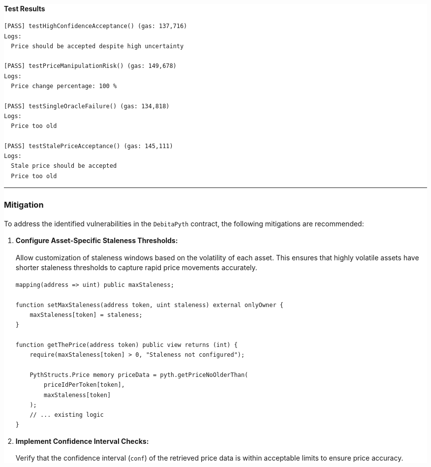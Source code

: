 **Test Results**

```solidity
[PASS] testHighConfidenceAcceptance() (gas: 137,716)
Logs:
  Price should be accepted despite high uncertainty

[PASS] testPriceManipulationRisk() (gas: 149,678)
Logs:
  Price change percentage: 100 %

[PASS] testSingleOracleFailure() (gas: 134,818)
Logs:
  Price too old

[PASS] testStalePriceAcceptance() (gas: 145,111)
Logs:
  Stale price should be accepted
  Price too old

```

---

### **Mitigation**

To address the identified vulnerabilities in the `DebitaPyth` contract, the following mitigations are recommended:

1. **Configure Asset-Specific Staleness Thresholds:**
    
    Allow customization of staleness windows based on the volatility of each asset. This ensures that highly volatile assets have shorter staleness thresholds to capture rapid price movements accurately.
    
    ```solidity
    mapping(address => uint) public maxStaleness;
    
    function setMaxStaleness(address token, uint staleness) external onlyOwner {
        maxStaleness[token] = staleness;
    }
    
    function getThePrice(address token) public view returns (int) {
        require(maxStaleness[token] > 0, "Staleness not configured");
    
        PythStructs.Price memory priceData = pyth.getPriceNoOlderThan(
            priceIdPerToken[token],
            maxStaleness[token]
        );
        // ... existing logic
    }
    
    ```
    
2. **Implement Confidence Interval Checks:**
    
    Verify that the confidence interval (`conf`) of the retrieved price data is within acceptable limits to ensure price accuracy.
    